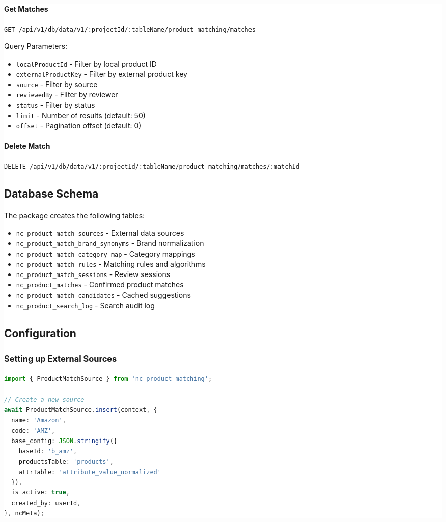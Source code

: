 #### Get Matches
```
GET /api/v1/db/data/v1/:projectId/:tableName/product-matching/matches
```

Query Parameters:
- `localProductId` - Filter by local product ID
- `externalProductKey` - Filter by external product key
- `source` - Filter by source
- `reviewedBy` - Filter by reviewer
- `status` - Filter by status
- `limit` - Number of results (default: 50)
- `offset` - Pagination offset (default: 0)

#### Delete Match
```
DELETE /api/v1/db/data/v1/:projectId/:tableName/product-matching/matches/:matchId
```

## Database Schema

The package creates the following tables:

- `nc_product_match_sources` - External data sources
- `nc_product_match_brand_synonyms` - Brand normalization
- `nc_product_match_category_map` - Category mappings
- `nc_product_match_rules` - Matching rules and algorithms
- `nc_product_match_sessions` - Review sessions
- `nc_product_matches` - Confirmed product matches
- `nc_product_match_candidates` - Cached suggestions
- `nc_product_search_log` - Search audit log

## Configuration

### Setting up External Sources

```typescript
import { ProductMatchSource } from 'nc-product-matching';

// Create a new source
await ProductMatchSource.insert(context, {
  name: 'Amazon',
  code: 'AMZ',
  base_config: JSON.stringify({
    baseId: 'b_amz',
    productsTable: 'products',
    attrTable: 'attribute_value_normalized'
  }),
  is_active: true,
  created_by: userId,
}, ncMeta);
```
